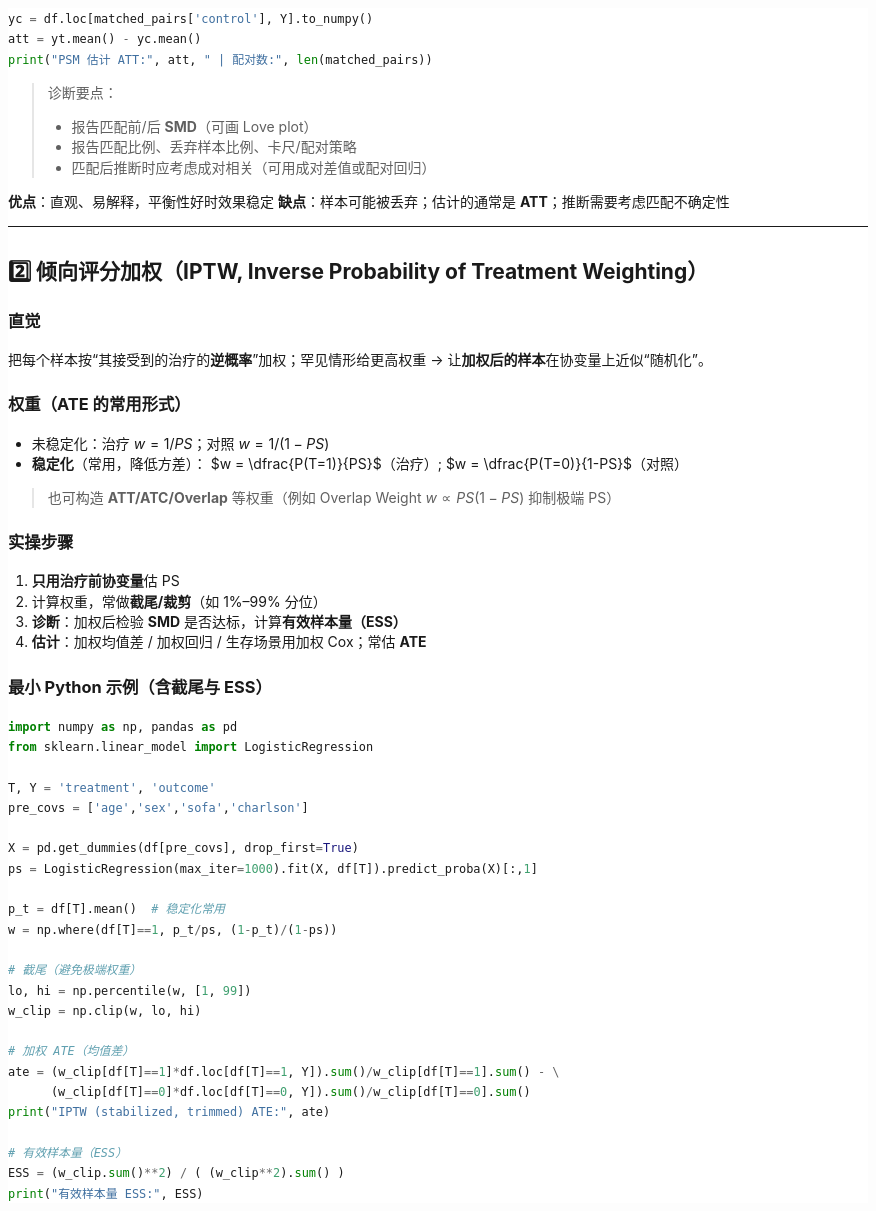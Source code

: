 ```python
yc = df.loc[matched_pairs['control'], Y].to_numpy()
att = yt.mean() - yc.mean()
print("PSM 估计 ATT:", att, " | 配对数:", len(matched_pairs))
```

> 诊断要点：
>
> * 报告匹配前/后 **SMD**（可画 Love plot）
> * 报告匹配比例、丢弃样本比例、卡尺/配对策略
> * 匹配后推断时应考虑成对相关（可用成对差值或配对回归）

**优点**：直观、易解释，平衡性好时效果稳定
**缺点**：样本可能被丢弃；估计的通常是 **ATT**；推断需要考虑匹配不确定性

---

## 2️⃣ 倾向评分加权（IPTW, Inverse Probability of Treatment Weighting）

### 直觉

把每个样本按“其接受到的治疗的**逆概率**”加权；罕见情形给更高权重 → 让**加权后的样本**在协变量上近似“随机化”。

### 权重（ATE 的常用形式）

* 未稳定化：治疗 $w=1/PS$；对照 $w=1/(1-PS)$
* **稳定化**（常用，降低方差）：
  $w = \dfrac{P(T=1)}{PS}$（治疗）; $w = \dfrac{P(T=0)}{1-PS}$（对照）

> 也可构造 **ATT/ATC/Overlap** 等权重（例如 Overlap Weight $w\propto PS(1-PS)$ 抑制极端 PS）

### 实操步骤

1. **只用治疗前协变量**估 PS
2. 计算权重，常做**截尾/裁剪**（如 1%–99% 分位）
3. **诊断**：加权后检验 **SMD** 是否达标，计算**有效样本量（ESS）**
4. **估计**：加权均值差 / 加权回归 / 生存场景用加权 Cox；常估 **ATE**

### 最小 Python 示例（含截尾与 ESS）

```python
import numpy as np, pandas as pd
from sklearn.linear_model import LogisticRegression

T, Y = 'treatment', 'outcome'
pre_covs = ['age','sex','sofa','charlson']

X = pd.get_dummies(df[pre_covs], drop_first=True)
ps = LogisticRegression(max_iter=1000).fit(X, df[T]).predict_proba(X)[:,1]

p_t = df[T].mean()  # 稳定化常用
w = np.where(df[T]==1, p_t/ps, (1-p_t)/(1-ps))

# 截尾（避免极端权重）
lo, hi = np.percentile(w, [1, 99])
w_clip = np.clip(w, lo, hi)

# 加权 ATE（均值差）
ate = (w_clip[df[T]==1]*df.loc[df[T]==1, Y]).sum()/w_clip[df[T]==1].sum() - \
      (w_clip[df[T]==0]*df.loc[df[T]==0, Y]).sum()/w_clip[df[T]==0].sum()
print("IPTW (stabilized, trimmed) ATE:", ate)

# 有效样本量（ESS）
ESS = (w_clip.sum()**2) / ( (w_clip**2).sum() )
print("有效样本量 ESS:", ESS)
```